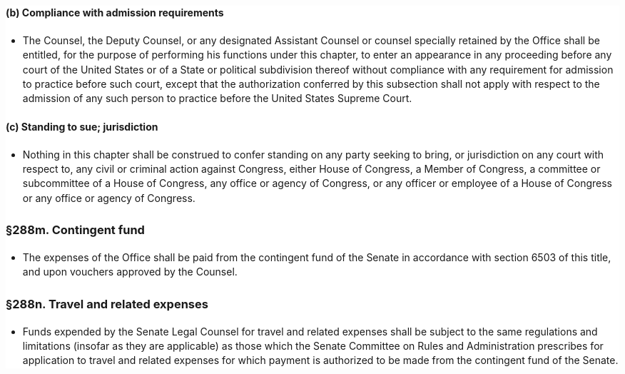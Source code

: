 #### (b) Compliance with admission requirements
* The Counsel, the Deputy Counsel, or any designated Assistant Counsel or counsel specially retained by the Office shall be entitled, for the purpose of performing his functions under this chapter, to enter an appearance in any proceeding before any court of the United States or of a State or political subdivision thereof without compliance with any requirement for admission to practice before such court, except that the authorization conferred by this subsection shall not apply with respect to the admission of any such person to practice before the United States Supreme Court.

#### (c) Standing to sue; jurisdiction
* Nothing in this chapter shall be construed to confer standing on any party seeking to bring, or jurisdiction on any court with respect to, any civil or criminal action against Congress, either House of Congress, a Member of Congress, a committee or subcommittee of a House of Congress, any office or agency of Congress, or any officer or employee of a House of Congress or any office or agency of Congress.

### §288m. Contingent fund
* The expenses of the Office shall be paid from the contingent fund of the Senate in accordance with section 6503 of this title, and upon vouchers approved by the Counsel.

### §288n. Travel and related expenses
* Funds expended by the Senate Legal Counsel for travel and related expenses shall be subject to the same regulations and limitations (insofar as they are applicable) as those which the Senate Committee on Rules and Administration prescribes for application to travel and related expenses for which payment is authorized to be made from the contingent fund of the Senate.